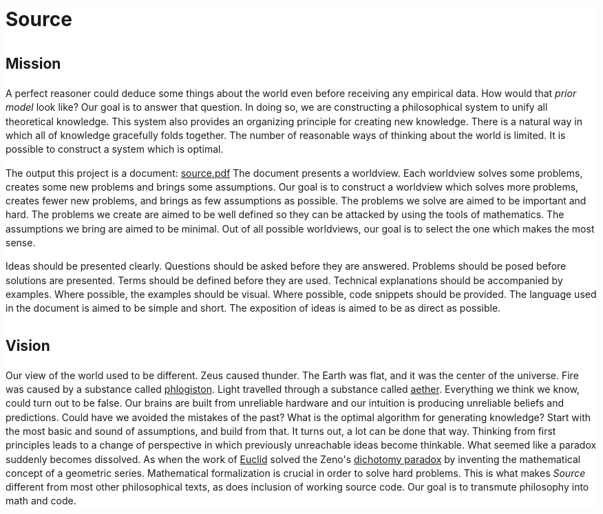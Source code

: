 # Source

## Mission

A perfect reasoner could deduce some things about the world even before receiving any empirical data.
How would that _prior model_ look like?
Our goal is to answer that question.
In doing so, we are constructing a philosophical system to unify all theoretical knowledge.
This system also provides an organizing principle for creating new knowledge.
There is a natural way in which all of knowledge gracefully folds together.
The number of reasonable ways of thinking about the world is limited.
It is possible to construct a system which is optimal.

The output this project is a document: [source.pdf](https://github.com/taosourcerer/source/blob/master/source.pdf)
The document presents a worldview.
Each worldview solves some problems, creates some new problems and brings some assumptions.
Our goal is to construct a worldview which solves more problems, creates fewer new problems, and brings as few assumptions as possible.
The problems we solve are aimed to be important and hard.
The problems we create are aimed to be well defined so they can be attacked by using the tools of mathematics.
The assumptions we bring are aimed to be minimal.
Out of all possible worldviews, our goal is to select the one which makes the most sense.

Ideas should be presented clearly.
Questions should be asked before they are answered.
Problems should be posed before solutions are presented.
Terms should be defined before they are used.
Technical explanations should be accompanied by examples.
Where possible, the examples should be visual.
Where possible, code snippets should be provided.
The language used in the document is aimed to be simple and short.
The exposition of ideas is aimed to be as direct as possible.

## Vision

Our view of the world used to be different.
Zeus caused thunder.
The Earth was flat, and it was the center of the universe.
Fire was caused by a substance called [phlogiston](https://en.wikipedia.org/wiki/Phlogiston_theory).
Light travelled through a substance called [aether](https://en.wikipedia.org/wiki/Luminiferous_aether).
Everything we think we know, could turn out to be false.
Our brains are built from unreliable hardware and our intuition is producing unreliable beliefs and predictions.
Could have we avoided the mistakes of the past?
What is the optimal algorithm for generating knowledge?
Start with the most basic and sound of assumptions, and build from that.
It turns out, a lot can be done that way.
Thinking from first principles leads to a change of perspective in which previously unreachable ideas become thinkable.
What seemed like a paradox suddenly becomes dissolved. 
As when the work of [Euclid](https://en.wikipedia.org/wiki/Geometric_series#Euclid) solved the Zeno's [dichotomy paradox](https://en.wikipedia.org/wiki/Zeno%27s_paradoxes#Dichotomy_paradox) by inventing the mathematical concept of a geometric series.
Mathematical formalization is crucial in order to solve hard problems.
This is what makes _Source_ different from most other philosophical texts, as does inclusion of working source code.
Our goal is to transmute philosophy into math and code.
